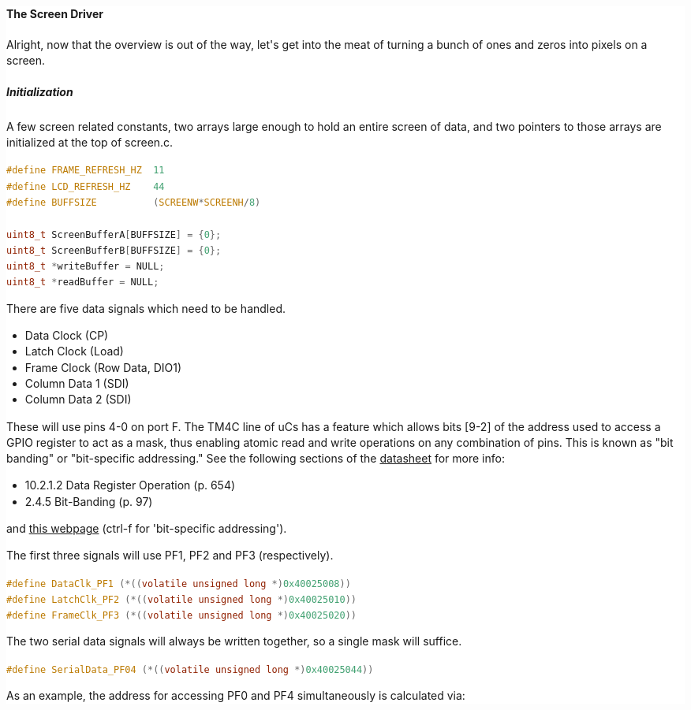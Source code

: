 #### The Screen Driver

Alright, now that the overview is out of the way, let's get into the meat of turning a bunch of ones and zeros into pixels on a screen.



##### Initialization 



A few screen related constants, two arrays large enough to hold an entire screen of data, and two pointers to those arrays are initialized at the top of screen.c.

```c
#define FRAME_REFRESH_HZ  11
#define LCD_REFRESH_HZ    44
#define BUFFSIZE          (SCREENW*SCREENH/8)

uint8_t ScreenBufferA[BUFFSIZE] = {0};
uint8_t ScreenBufferB[BUFFSIZE] = {0}; 
uint8_t *writeBuffer = NULL;
uint8_t *readBuffer = NULL;
```

There are five data signals which need to be handled. 

* Data Clock (CP)
* Latch Clock (Load)
* Frame Clock (Row Data, DIO1)
* Column Data 1 (SDI)
* Column Data 2 (SDI)

These will use pins 4-0 on port F. The TM4C line of uCs has a feature which allows bits [9-2] of the address used to access a GPIO register to act as a mask, thus enabling atomic read and write operations on any combination of pins. This is known as "bit banding" or "bit-specific addressing." See the following sections of the [datasheet](http://www.ti.com/lit/ds/symlink/tm4c123gh6pm.pdf) for more info:

* 10.2.1.2 Data Register Operation (p. 654)
* 2.4.5 Bit-Banding (p. 97)

and [this webpage](http://users.ece.utexas.edu/~valvano/Volume1/E-Book/C6_MicrocontrollerPorts.htm) (ctrl-f for 'bit-specific addressing').

The first three signals will use PF1, PF2 and PF3 (respectively). 

```c
#define DataClk_PF1 (*((volatile unsigned long *)0x40025008))
#define LatchClk_PF2 (*((volatile unsigned long *)0x40025010))
#define FrameClk_PF3 (*((volatile unsigned long *)0x40025020))
```

The two serial data signals will always be written together, so a single mask will suffice.

```c
#define SerialData_PF04 (*((volatile unsigned long *)0x40025044))
```

As an example, the address for accessing PF0 and PF4 simultaneously is calculated via:
